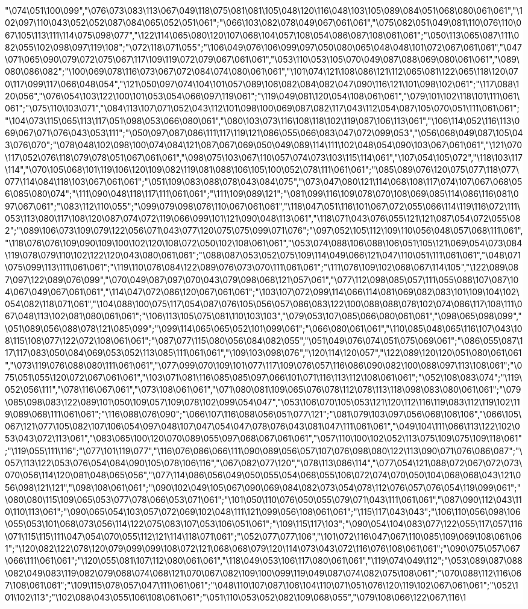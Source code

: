 "\074\051\100\099","\076\073\083\113\067\049\118\075\081\081\105\048\120\116\048\103\105\089\084\051\068\080\061\061","\102\097\110\043\052\052\087\084\065\052\051\061";"\066\103\082\078\049\067\061\061","\075\082\051\049\081\110\076\110\067\105\113\111\114\075\098\077","\122\114\065\080\120\107\068\104\057\108\054\086\087\108\061\061";"\050\113\065\087\111\082\055\102\098\097\119\108";"\072\118\071\055";"\106\049\076\106\099\097\050\080\065\048\048\101\072\067\061\061","\047\071\065\090\079\072\075\067\117\109\119\072\079\067\061\061","\053\110\053\105\070\049\087\088\069\080\061\061","\089\080\086\082";"\100\069\078\116\073\067\072\084\074\080\061\061","\101\074\121\108\086\121\112\065\081\122\065\118\120\070\117\099\117\066\048\054","\121\050\097\074\104\101\057\089\106\082\084\082\047\090\116\121\101\098\102\061";"\117\088\120\056","\076\054\103\122\100\101\053\054\066\097\119\061";"\119\049\081\120\054\108\061\061","\079\101\102\118\101\111\061\061";"\075\110\103\071","\084\113\107\071\052\043\112\101\098\100\069\087\082\117\043\112\054\087\105\070\051\111\061\061";"\104\073\115\065\113\117\051\098\053\066\080\061","\080\103\073\116\108\118\102\119\087\106\113\061","\106\114\052\116\113\069\067\071\076\043\053\111";"\050\097\087\086\111\117\119\121\086\055\066\083\047\072\099\053","\056\068\049\087\105\043\076\070";"\078\048\102\098\100\074\084\121\087\067\069\050\049\089\114\111\102\048\054\090\103\067\061\061","\121\070\117\052\076\118\079\078\051\067\061\061","\098\075\103\067\110\057\074\073\103\115\114\061","\107\054\105\072","\118\103\117\114","\070\105\068\101\119\106\120\109\082\119\081\088\106\105\100\052\078\111\061\061";"\085\089\076\120\075\077\118\077\077\114\084\118\103\067\061\061";"\051\109\083\088\078\043\084\075","\073\047\080\121\114\068\108\117\074\107\067\068\056\085\080\074";"\111\090\048\118\117\111\061\061";"\111\109\089\121";"\081\099\116\109\078\070\108\069\085\114\086\116\081\097\067\061";"\083\112\110\055";"\099\079\098\076\110\067\061\061","\118\047\051\116\101\067\072\055\066\114\119\116\072\111\053\113\080\117\108\120\087\074\072\119\066\099\101\121\090\048\113\061","\118\071\043\076\055\121\121\087\054\072\055\082";"\089\106\073\109\079\122\056\071\043\077\120\075\075\099\071\076";"\097\052\105\112\109\110\056\048\057\068\111\061","\118\076\076\109\090\109\100\102\120\108\072\050\102\108\061\061","\053\074\088\106\088\106\051\105\121\069\054\073\084\119\078\079\110\102\122\120\043\080\061\061";"\088\087\053\052\075\109\114\049\066\121\047\110\051\111\061\061","\048\071\075\099\113\111\061\061";"\119\110\076\084\122\089\076\073\070\111\061\061";"\111\076\109\102\068\067\114\105","\122\089\087\097\122\089\076\099","\070\049\087\097\070\043\079\098\068\121\057\061","\077\112\098\085\057\111\055\088\107\087\104\067\049\067\061\061","\114\047\072\086\120\067\061\061";"\103\107\072\099\114\066\114\081\069\082\083\101\109\104\102\054\082\118\071\061","\104\088\100\075\117\054\087\076\105\056\057\086\083\122\100\088\088\078\102\074\086\117\108\111\067\048\113\102\081\080\061\061";"\106\113\105\075\081\110\103\103","\079\053\107\085\066\080\061\061","\098\065\098\099","\051\089\056\088\078\121\085\099";"\099\114\065\065\052\101\099\061";"\066\080\061\061","\110\085\048\065\116\107\043\108\115\108\077\122\072\108\061\061";"\087\077\115\080\056\084\082\055","\051\049\076\074\051\075\069\061";"\086\055\087\117\117\083\050\084\069\053\052\113\085\111\061\061","\109\103\098\076","\120\114\120\057","\122\089\120\120\051\080\061\061","\073\119\076\088\080\111\061\061","\077\099\070\109\101\077\117\109\076\057\116\086\090\082\100\088\097\113\108\061";"\075\051\055\120\072\067\061\061","\103\071\081\116\085\085\097\066\101\071\116\113\112\108\061\061";"\052\108\083\074";"\119\052\056\111","\078\116\067\061","\073\108\061\061","\071\080\081\109\065\076\078\112\078\113\118\098\083\080\061\061";"\079\085\098\083\122\089\101\050\109\057\109\078\102\099\054\047","\053\106\070\105\053\121\120\112\116\119\083\112\119\102\119\089\068\111\061\061";"\116\088\076\090";"\066\107\116\088\056\051\077\121";"\081\079\103\097\056\068\106\106","\066\105\067\121\077\105\082\107\106\054\097\048\107\047\054\047\078\076\043\081\047\111\061\061","\049\104\111\066\113\122\102\053\043\072\113\061","\083\065\100\120\070\089\055\097\068\067\061\061","\057\110\100\102\052\113\075\109\075\109\118\061";"\119\055\111\116";"\077\101\119\077","\116\076\086\066\111\090\089\056\057\107\076\098\080\122\113\090\071\076\086\087";"\057\113\122\053\076\054\084\090\105\078\106\116","\067\082\077\120","\078\113\086\114","\077\054\121\088\072\067\072\073\070\056\114\120\081\048\065\056","\077\114\086\056\049\050\055\054\068\055\106\072\074\070\050\104\068\068\043\121\056\098\121\121","\098\108\061\061";"\090\102\049\105\067\090\069\084\082\073\054\078\112\076\057\076\054\119\099\061";"\080\080\115\109\065\053\077\078\066\053\071\061";"\101\050\110\076\050\055\079\071\043\111\061\061","\087\090\112\043\110\110\113\061";"\090\065\054\103\057\072\069\102\048\111\121\099\056\108\061\061";"\115\117\043\043";"\106\110\056\098\106\055\053\101\068\073\056\114\122\075\083\107\053\106\051\061";"\109\115\117\103";"\090\054\104\083\077\122\055\117\057\116\071\115\115\111\047\054\070\055\112\121\114\118\071\061";"\052\077\077\106","\101\072\116\047\067\110\085\109\069\108\061\061";"\120\082\122\078\120\079\099\099\108\072\121\068\068\079\120\114\073\043\072\116\076\108\061\061";"\090\075\057\067\066\111\061\061";"\120\055\081\107\112\080\061\061","\118\049\053\106\117\080\061\061","\119\074\049\112";"\053\089\087\088\082\049\083\119\082\079\068\074\068\121\070\067\082\109\100\099\119\049\087\074\082\075\108\061";"\070\088\112\116\067\108\061\061";"\109\115\078\057\047\111\061\061";"\048\110\107\087\106\104\110\071\051\076\120\119\102\067\061\061";"\052\101\102\113";"\102\088\043\055\106\108\061\061";"\051\110\053\052\082\109\068\055","\079\108\066\122\067\116\1